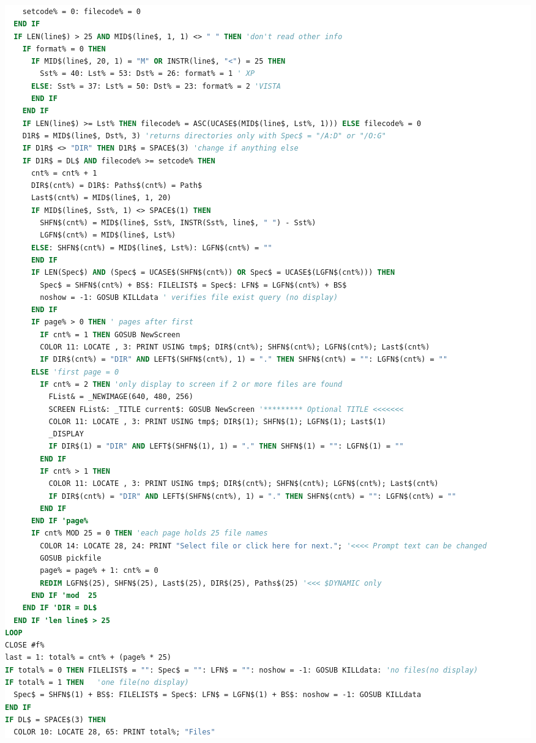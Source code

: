 ```vb
    setcode% = 0: filecode% = 0
  END IF
  IF LEN(line$) > 25 AND MID$(line$, 1, 1) <> " " THEN 'don't read other info
    IF format% = 0 THEN
      IF MID$(line$, 20, 1) = "M" OR INSTR(line$, "<") = 25 THEN
        Sst% = 40: Lst% = 53: Dst% = 26: format% = 1 ' XP
      ELSE: Sst% = 37: Lst% = 50: Dst% = 23: format% = 2 'VISTA
      END IF
    END IF
    IF LEN(line$) >= Lst% THEN filecode% = ASC(UCASE$(MID$(line$, Lst%, 1))) ELSE filecode% = 0
    D1R$ = MID$(line$, Dst%, 3) 'returns directories only with Spec$ = "/A:D" or "/O:G"
    IF D1R$ <> "DIR" THEN D1R$ = SPACE$(3) 'change if anything else
    IF D1R$ = DL$ AND filecode% >= setcode% THEN
      cnt% = cnt% + 1
      DIR$(cnt%) = D1R$: Paths$(cnt%) = Path$
      Last$(cnt%) = MID$(line$, 1, 20)
      IF MID$(line$, Sst%, 1) <> SPACE$(1) THEN
        SHFN$(cnt%) = MID$(line$, Sst%, INSTR(Sst%, line$, " ") - Sst%)
        LGFN$(cnt%) = MID$(line$, Lst%)
      ELSE: SHFN$(cnt%) = MID$(line$, Lst%): LGFN$(cnt%) = ""
      END IF
      IF LEN(Spec$) AND (Spec$ = UCASE$(SHFN$(cnt%)) OR Spec$ = UCASE$(LGFN$(cnt%))) THEN
        Spec$ = SHFN$(cnt%) + BS$: FILELIST$ = Spec$: LFN$ = LGFN$(cnt%) + BS$
        noshow = -1: GOSUB KILLdata ' verifies file exist query (no display)
      END IF
      IF page% > 0 THEN ' pages after first
        IF cnt% = 1 THEN GOSUB NewScreen
        COLOR 11: LOCATE , 3: PRINT USING tmp$; DIR$(cnt%); SHFN$(cnt%); LGFN$(cnt%); Last$(cnt%)
        IF DIR$(cnt%) = "DIR" AND LEFT$(SHFN$(cnt%), 1) = "." THEN SHFN$(cnt%) = "": LGFN$(cnt%) = ""
      ELSE 'first page = 0
        IF cnt% = 2 THEN 'only display to screen if 2 or more files are found
          FList& = _NEWIMAGE(640, 480, 256)
          SCREEN FList&: _TITLE current$: GOSUB NewScreen '********* Optional TITLE <<<<<<<
          COLOR 11: LOCATE , 3: PRINT USING tmp$; DIR$(1); SHFN$(1); LGFN$(1); Last$(1)
          _DISPLAY
          IF DIR$(1) = "DIR" AND LEFT$(SHFN$(1), 1) = "." THEN SHFN$(1) = "": LGFN$(1) = ""
        END IF
        IF cnt% > 1 THEN
          COLOR 11: LOCATE , 3: PRINT USING tmp$; DIR$(cnt%); SHFN$(cnt%); LGFN$(cnt%); Last$(cnt%)
          IF DIR$(cnt%) = "DIR" AND LEFT$(SHFN$(cnt%), 1) = "." THEN SHFN$(cnt%) = "": LGFN$(cnt%) = ""
        END IF
      END IF 'page%
      IF cnt% MOD 25 = 0 THEN 'each page holds 25 file names
        COLOR 14: LOCATE 28, 24: PRINT "Select file or click here for next."; '<<<< Prompt text can be changed
        GOSUB pickfile
        page% = page% + 1: cnt% = 0
        REDIM LGFN$(25), SHFN$(25), Last$(25), DIR$(25), Paths$(25) '<<< $DYNAMIC only
      END IF 'mod  25
    END IF 'DIR = DL$
  END IF 'len line$ > 25
LOOP
CLOSE #f%
last = 1: total% = cnt% + (page% * 25)
IF total% = 0 THEN FILELIST$ = "": Spec$ = "": LFN$ = "": noshow = -1: GOSUB KILLdata: 'no files(no display)
IF total% = 1 THEN   'one file(no display)
  Spec$ = SHFN$(1) + BS$: FILELIST$ = Spec$: LFN$ = LGFN$(1) + BS$: noshow = -1: GOSUB KILLdata 
END IF
IF DL$ = SPACE$(3) THEN
  COLOR 10: LOCATE 28, 65: PRINT total%; "Files"
```
